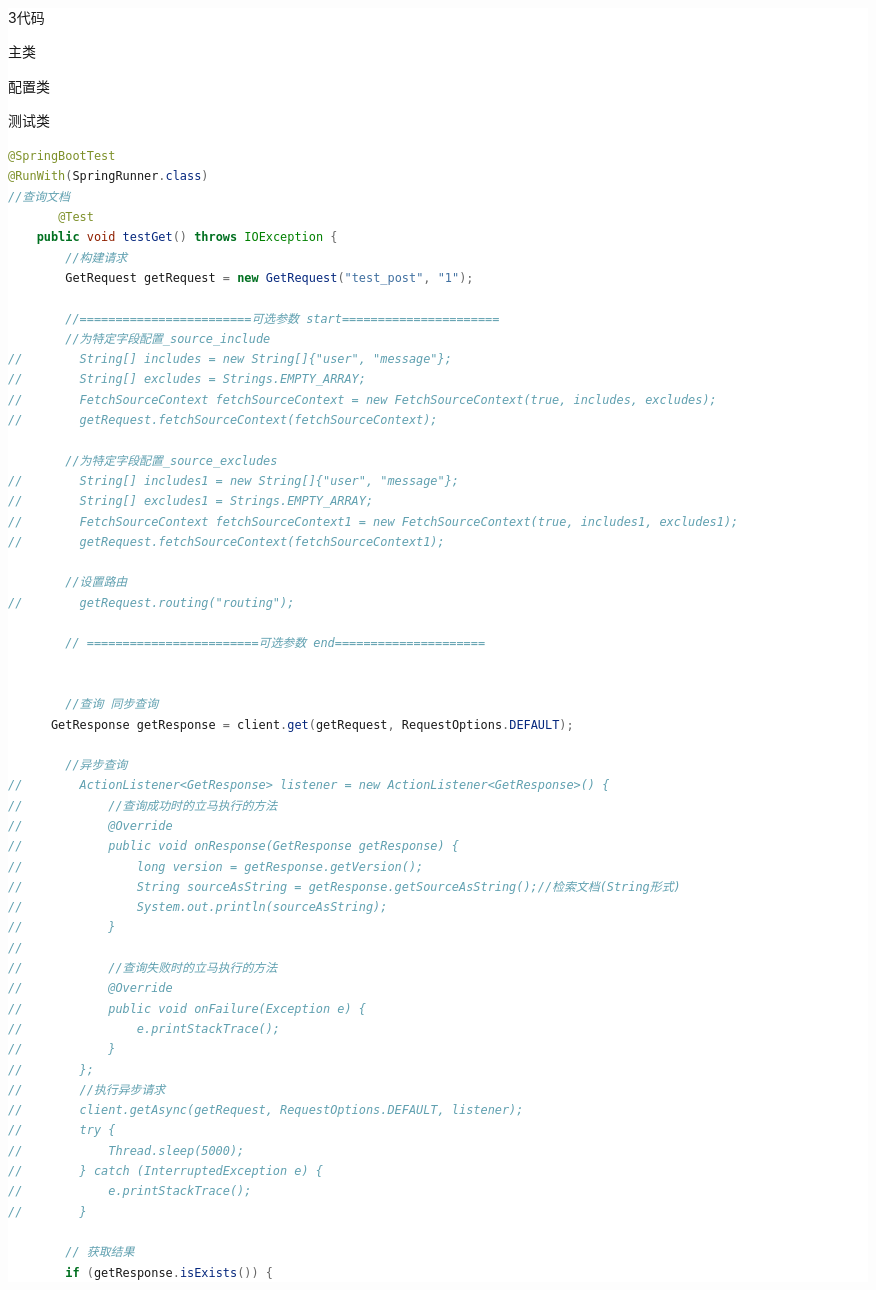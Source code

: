 3代码

主类

配置类

测试类

```java
@SpringBootTest
@RunWith(SpringRunner.class)
//查询文档
       @Test
    public void testGet() throws IOException {
        //构建请求
        GetRequest getRequest = new GetRequest("test_post", "1");

        //========================可选参数 start======================
        //为特定字段配置_source_include
//        String[] includes = new String[]{"user", "message"};
//        String[] excludes = Strings.EMPTY_ARRAY;
//        FetchSourceContext fetchSourceContext = new FetchSourceContext(true, includes, excludes);
//        getRequest.fetchSourceContext(fetchSourceContext);

        //为特定字段配置_source_excludes
//        String[] includes1 = new String[]{"user", "message"};
//        String[] excludes1 = Strings.EMPTY_ARRAY;
//        FetchSourceContext fetchSourceContext1 = new FetchSourceContext(true, includes1, excludes1);
//        getRequest.fetchSourceContext(fetchSourceContext1);

        //设置路由
//        getRequest.routing("routing");

        // ========================可选参数 end=====================


        //查询 同步查询
      GetResponse getResponse = client.get(getRequest, RequestOptions.DEFAULT);

        //异步查询
//        ActionListener<GetResponse> listener = new ActionListener<GetResponse>() {
//            //查询成功时的立马执行的方法
//            @Override
//            public void onResponse(GetResponse getResponse) {
//                long version = getResponse.getVersion();
//                String sourceAsString = getResponse.getSourceAsString();//检索文档(String形式)
//                System.out.println(sourceAsString);
//            }
//
//            //查询失败时的立马执行的方法
//            @Override
//            public void onFailure(Exception e) {
//                e.printStackTrace();
//            }
//        };
//        //执行异步请求
//        client.getAsync(getRequest, RequestOptions.DEFAULT, listener);
//        try {
//            Thread.sleep(5000);
//        } catch (InterruptedException e) {
//            e.printStackTrace();
//        }

        // 获取结果
        if (getResponse.isExists()) {
```